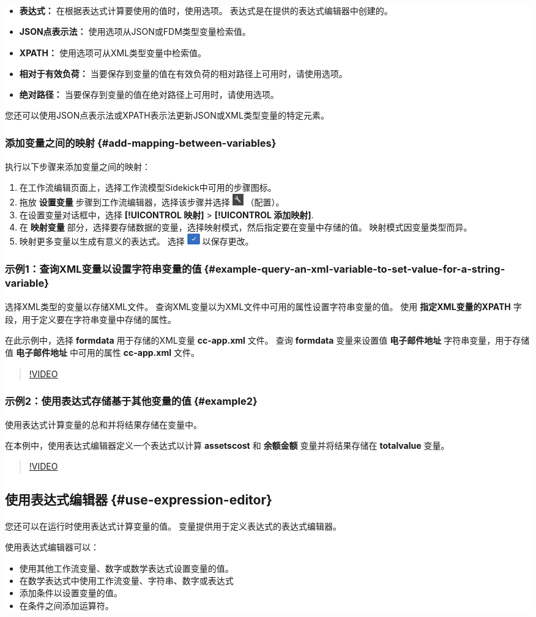 * **表达式：** 在根据表达式计算要使用的值时，使用选项。 表达式是在提供的表达式编辑器中创建的。

* **JSON点表示法：** 使用选项从JSON或FDM类型变量检索值。
* **XPATH：** 使用选项可从XML类型变量中检索值。

* **相对于有效负荷：** 当要保存到变量的值在有效负荷的相对路径上可用时，请使用选项。

* **绝对路径：** 当要保存到变量的值在绝对路径上可用时，请使用选项。

您还可以使用JSON点表示法或XPATH表示法更新JSON或XML类型变量的特定元素。

### 添加变量之间的映射 {#add-mapping-between-variables}

执行以下步骤来添加变量之间的映射：

1. 在工作流编辑页面上，选择工作流模型Sidekick中可用的步骤图标。
1. 拖放 **设置变量** 步骤到工作流编辑器，选择该步骤并选择 ![configure_icon](assets/configure_icon.png) （配置）。
1. 在设置变量对话框中，选择 **[!UICONTROL 映射]** > **[!UICONTROL 添加映射]**.
1. 在 **映射变量** 部分，选择要存储数据的变量，选择映射模式，然后指定要在变量中存储的值。 映射模式因变量类型而异。
1. 映射更多变量以生成有意义的表达式。 选择 ![完成图标](assets/done_icon.png) 以保存更改。

### 示例1：查询XML变量以设置字符串变量的值 {#example-query-an-xml-variable-to-set-value-for-a-string-variable}

选择XML类型的变量以存储XML文件。 查询XML变量以为XML文件中可用的属性设置字符串变量的值。 使用 **指定XML变量的XPATH** 字段，用于定义要在字符串变量中存储的属性。

在此示例中，选择 **formdata** 用于存储的XML变量 **cc-app.xml** 文件。 查询 **formdata** 变量来设置值 **电子邮件地址** 字符串变量，用于存储值 **电子邮件地址** 中可用的属性 **cc-app.xml** 文件。

>[!VIDEO](https://helpx.adobe.com/content/dam/help/en/experience-manager/6-5/forms/using/set_variable_example1.mp4 "设置变量的值")

### 示例2：使用表达式存储基于其他变量的值 {#example2}

使用表达式计算变量的总和并将结果存储在变量中。

在本例中，使用表达式编辑器定义一个表达式以计算 **assetscost** 和 **余额金额** 变量并将结果存储在 **totalvalue** 变量。



>[!VIDEO](https://helpx.adobe.com/content/dam/help/en/experience-manager/6-5/forms/using/variables_expression.mp4)

## 使用表达式编辑器 {#use-expression-editor}

您还可以在运行时使用表达式计算变量的值。 变量提供用于定义表达式的表达式编辑器。

使用表达式编辑器可以：

* 使用其他工作流变量、数字或数学表达式设置变量的值。
* 在数学表达式中使用工作流变量、字符串、数字或表达式
* 添加条件以设置变量的值。
* 在条件之间添加运算符。
